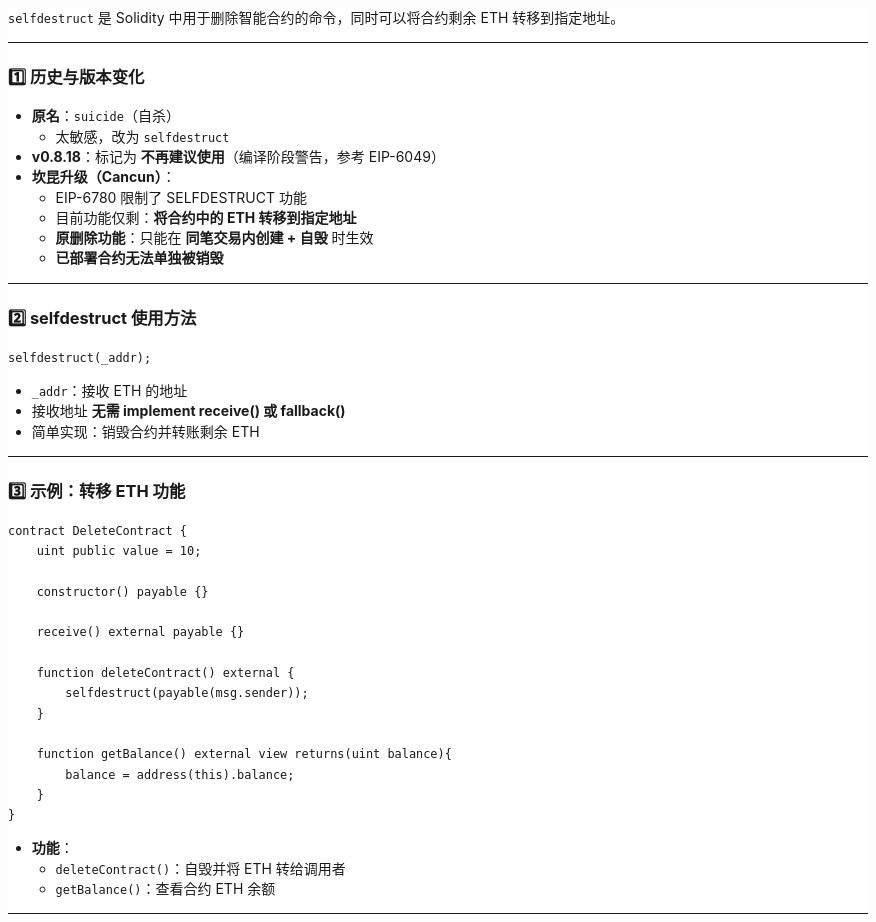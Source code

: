 `selfdestruct` 是 Solidity 中用于删除智能合约的命令，同时可以将合约剩余 ETH 转移到指定地址。

------

### 1️⃣ 历史与版本变化

- **原名**：`suicide`（自杀）
  - 太敏感，改为 `selfdestruct`
- **v0.8.18**：标记为 **不再建议使用**（编译阶段警告，参考 EIP-6049）
- **坎昆升级（Cancun）**：
  - EIP-6780 限制了 SELFDESTRUCT 功能
  - 目前功能仅剩：**将合约中的 ETH 转移到指定地址**
  - **原删除功能**：只能在 **同笔交易内创建 + 自毁** 时生效
  - **已部署合约无法单独被销毁**

------

### 2️⃣ selfdestruct 使用方法

```
selfdestruct(_addr);
```

- `_addr`：接收 ETH 的地址
- 接收地址 **无需 implement receive() 或 fallback()**
- 简单实现：销毁合约并转账剩余 ETH

------

### 3️⃣ 示例：转移 ETH 功能

```
contract DeleteContract {
    uint public value = 10;

    constructor() payable {}

    receive() external payable {}

    function deleteContract() external {
        selfdestruct(payable(msg.sender));
    }

    function getBalance() external view returns(uint balance){
        balance = address(this).balance;
    }
}
```

- **功能**：
  - `deleteContract()`：自毁并将 ETH 转给调用者
  - `getBalance()`：查看合约 ETH 余额

------
